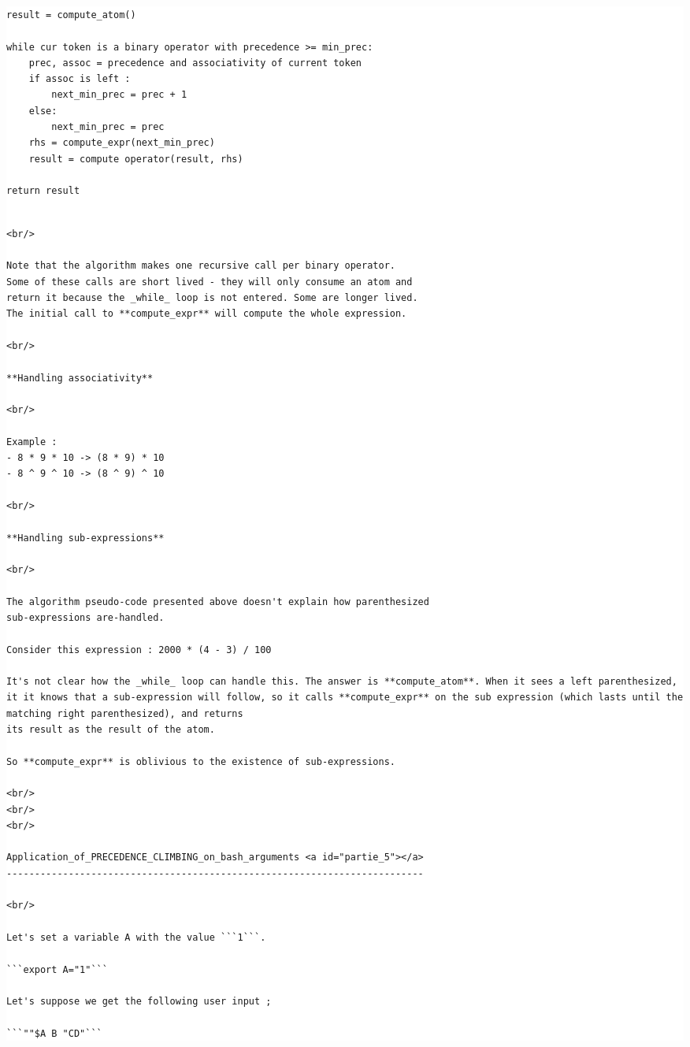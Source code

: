 	result = compute_atom()

	while cur token is a binary operator with precedence >= min_prec:
		prec, assoc = precedence and associativity of current token
		if assoc is left :
			next_min_prec = prec + 1
		else:
			next_min_prec = prec
		rhs = compute_expr(next_min_prec)
		result = compute operator(result, rhs)

	return result
```

<br/>

Note that the algorithm makes one recursive call per binary operator.
Some of these calls are short lived - they will only consume an atom and
return it because the _while_ loop is not entered. Some are longer lived.
The initial call to **compute_expr** will compute the whole expression.

<br/>

**Handling associativity**

<br/>

Example : 
- 8 * 9 * 10 -> (8 * 9) * 10
- 8 ^ 9 ^ 10 -> (8 ^ 9) ^ 10

<br/>

**Handling sub-expressions**

<br/>

The algorithm pseudo-code presented above doesn't explain how parenthesized
sub-expressions are-handled.

Consider this expression : 2000 * (4 - 3) / 100

It's not clear how the _while_ loop can handle this. The answer is **compute_atom**. When it sees a left parenthesized, it it knows that a sub-expression will follow, so it calls **compute_expr** on the sub expression (which lasts until the matching right parenthesized), and returns
its result as the result of the atom.

So **compute_expr** is oblivious to the existence of sub-expressions.

<br/>
<br/>
<br/>

Application_of_PRECEDENCE_CLIMBING_on_bash_arguments <a id="partie_5"></a>
--------------------------------------------------------------------------

<br/>

Let's set a variable A with the value ```1```.

```export A="1"```

Let's suppose we get the following user input ;

```""$A B "CD"```
```